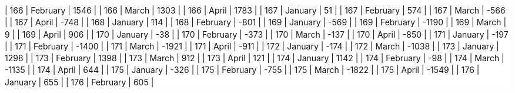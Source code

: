 | 166         | February   | 1546            |
| 166         | March      | 1303            |
| 166         | April      | 1783            |
| 167         | January    | 51              |
| 167         | February   | 574             |
| 167         | March      | -566            |
| 167         | April      | -748            |
| 168         | January    | 114             |
| 168         | February   | -801            |
| 169         | January    | -569            |
| 169         | February   | -1190           |
| 169         | March      | 9               |
| 169         | April      | 906             |
| 170         | January    | -38             |
| 170         | February   | -373            |
| 170         | March      | -137            |
| 170         | April      | -850            |
| 171         | January    | -197            |
| 171         | February   | -1400           |
| 171         | March      | -1921           |
| 171         | April      | -911            |
| 172         | January    | -174            |
| 172         | March      | -1038           |
| 173         | January    | 1298            |
| 173         | February   | 1398            |
| 173         | March      | 912             |
| 173         | April      | 121             |
| 174         | January    | 1142            |
| 174         | February   | -98             |
| 174         | March      | -1135           |
| 174         | April      | 644             |
| 175         | January    | -326            |
| 175         | February   | -755            |
| 175         | March      | -1822           |
| 175         | April      | -1549           |
| 176         | January    | 655             |
| 176         | February   | 605             |